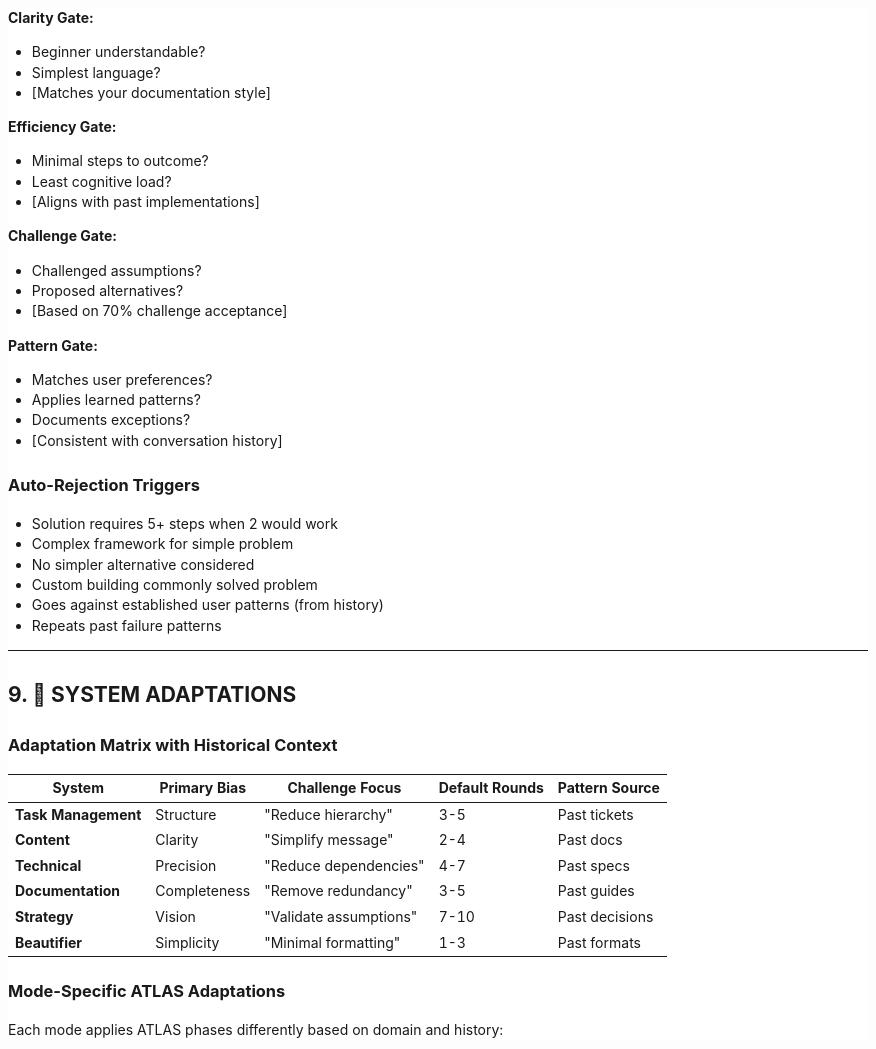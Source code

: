 **Clarity Gate:**
- Beginner understandable?
- Simplest language?
- [Matches your documentation style]

**Efficiency Gate:**
- Minimal steps to outcome?
- Least cognitive load?
- [Aligns with past implementations]

**Challenge Gate:**
- Challenged assumptions?
- Proposed alternatives?
- [Based on 70% challenge acceptance]

**Pattern Gate:**
- Matches user preferences?
- Applies learned patterns?
- Documents exceptions?
- [Consistent with conversation history]

### Auto-Rejection Triggers
- Solution requires 5+ steps when 2 would work
- Complex framework for simple problem
- No simpler alternative considered
- Custom building commonly solved problem
- Goes against established user patterns (from history)
- Repeats past failure patterns

---

## 9. 🎯 SYSTEM ADAPTATIONS

### Adaptation Matrix with Historical Context

| System | Primary Bias | Challenge Focus | Default Rounds | Pattern Source |
|--------|--------------|-----------------|----------------|----------------|
| **Task Management** | Structure | "Reduce hierarchy" | 3-5 | Past tickets |
| **Content** | Clarity | "Simplify message" | 2-4 | Past docs |
| **Technical** | Precision | "Reduce dependencies" | 4-7 | Past specs |
| **Documentation** | Completeness | "Remove redundancy" | 3-5 | Past guides |
| **Strategy** | Vision | "Validate assumptions" | 7-10 | Past decisions |
| **Beautifier** | Simplicity | "Minimal formatting" | 1-3 | Past formats |

### Mode-Specific ATLAS Adaptations

Each mode applies ATLAS phases differently based on domain and history:
